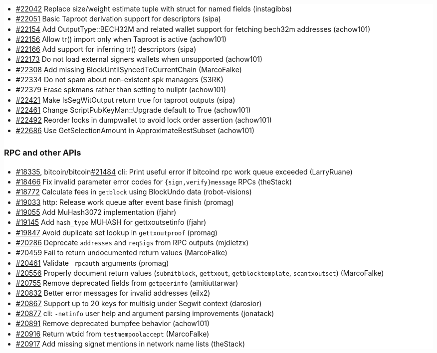   * [#22042](https://github.com/bitcoin/bitcoin/pull/22042) Replace size/weight estimate tuple with struct for named fields (instagibbs)
  * [#22051](https://github.com/bitcoin/bitcoin/pull/22051) Basic Taproot derivation support for descriptors (sipa)
  * [#22154](https://github.com/bitcoin/bitcoin/pull/22154) Add OutputType::BECH32M and related wallet support for fetching bech32m addresses (achow101)
  * [#22156](https://github.com/bitcoin/bitcoin/pull/22156) Allow tr() import only when Taproot is active (achow101)
  * [#22166](https://github.com/bitcoin/bitcoin/pull/22166) Add support for inferring tr() descriptors (sipa)
  * [#22173](https://github.com/bitcoin/bitcoin/pull/22173) Do not load external signers wallets when unsupported (achow101)
  * [#22308](https://github.com/bitcoin/bitcoin/pull/22308) Add missing BlockUntilSyncedToCurrentChain (MarcoFalke)
  * [#22334](https://github.com/bitcoin/bitcoin/pull/22334) Do not spam about non-existent spk managers (S3RK)
  * [#22379](https://github.com/bitcoin/bitcoin/pull/22379) Erase spkmans rather than setting to nullptr (achow101)
  * [#22421](https://github.com/bitcoin/bitcoin/pull/22421) Make IsSegWitOutput return true for taproot outputs (sipa)
  * [#22461](https://github.com/bitcoin/bitcoin/pull/22461) Change ScriptPubKeyMan::Upgrade default to True (achow101)
  * [#22492](https://github.com/bitcoin/bitcoin/pull/22492) Reorder locks in dumpwallet to avoid lock order assertion (achow101)
  * [#22686](https://github.com/bitcoin/bitcoin/pull/22686) Use GetSelectionAmount in ApproximateBestSubset (achow101)

### RPC and other APIs

  * [#18335](https://github.com/bitcoin/bitcoin/pull/18335), bitcoin/bitcoin[#21484](https://github.com/bitcoin/bitcoin/pull/21484) cli: Print useful error if bitcoind rpc work queue exceeded (LarryRuane)
  * [#18466](https://github.com/bitcoin/bitcoin/pull/18466) Fix invalid parameter error codes for `{sign,verify}message` RPCs (theStack)
  * [#18772](https://github.com/bitcoin/bitcoin/pull/18772) Calculate fees in `getblock` using BlockUndo data (robot-visions)
  * [#19033](https://github.com/bitcoin/bitcoin/pull/19033) http: Release work queue after event base finish (promag)
  * [#19055](https://github.com/bitcoin/bitcoin/pull/19055) Add MuHash3072 implementation (fjahr)
  * [#19145](https://github.com/bitcoin/bitcoin/pull/19145) Add `hash_type` MUHASH for gettxoutsetinfo (fjahr)
  * [#19847](https://github.com/bitcoin/bitcoin/pull/19847) Avoid duplicate set lookup in `gettxoutproof` (promag)
  * [#20286](https://github.com/bitcoin/bitcoin/pull/20286) Deprecate `addresses` and `reqSigs` from RPC outputs (mjdietzx)
  * [#20459](https://github.com/bitcoin/bitcoin/pull/20459) Fail to return undocumented return values (MarcoFalke)
  * [#20461](https://github.com/bitcoin/bitcoin/pull/20461) Validate `-rpcauth` arguments (promag)
  * [#20556](https://github.com/bitcoin/bitcoin/pull/20556) Properly document return values (`submitblock`, `gettxout`, `getblocktemplate`, `scantxoutset`) (MarcoFalke)
  * [#20755](https://github.com/bitcoin/bitcoin/pull/20755) Remove deprecated fields from `getpeerinfo` (amitiuttarwar)
  * [#20832](https://github.com/bitcoin/bitcoin/pull/20832) Better error messages for invalid addresses (eilx2)
  * [#20867](https://github.com/bitcoin/bitcoin/pull/20867) Support up to 20 keys for multisig under Segwit context (darosior)
  * [#20877](https://github.com/bitcoin/bitcoin/pull/20877) cli: `-netinfo` user help and argument parsing improvements (jonatack)
  * [#20891](https://github.com/bitcoin/bitcoin/pull/20891) Remove deprecated bumpfee behavior (achow101)
  * [#20916](https://github.com/bitcoin/bitcoin/pull/20916) Return wtxid from `testmempoolaccept` (MarcoFalke)
  * [#20917](https://github.com/bitcoin/bitcoin/pull/20917) Add missing signet mentions in network name lists (theStack)
